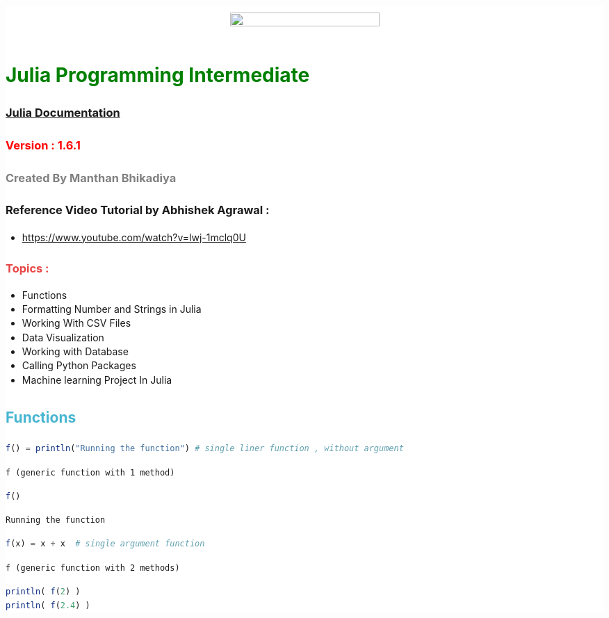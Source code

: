 <h1 align='center'>
<img src="https://upload.wikimedia.org/wikipedia/commons/thumb/1/1f/Julia_Programming_Language_Logo.svg/1280px-Julia_Programming_Language_Logo.svg.png" height="50%" width ="50%"></img>
</h1>

<h1 style="color:green" >Julia Programming Intermediate</h1>

<h3>
 <a href="https://docs.julialang.org/en/v1/" >Julia Documentation</a>
</h3>

<h3 style="color:red"> Version : 1.6.1 </h3> 

<h3 style="color:gray">Created By Manthan Bhikadiya</h3>

### Reference Video Tutorial by Abhishek Agrawal :
* https://www.youtube.com/watch?v=lwj-1mclq0U

<h3 style="color:#e84545">Topics :</h3>

* Functions
* Formatting Number and Strings in Julia
* Working With CSV Files
* Data Visualization
* Working with Database
* Calling Python Packages
* Machine learning Project In Julia

<h2 style="color:#46b5d1">Functions</h2>


```julia
f() = println("Running the function") # single liner function , without argument
```




    f (generic function with 1 method)




```julia
f()
```

    Running the function
    


```julia
f(x) = x + x  # single argument function
```




    f (generic function with 2 methods)




```julia
println( f(2) )
println( f(2.4) )
```
